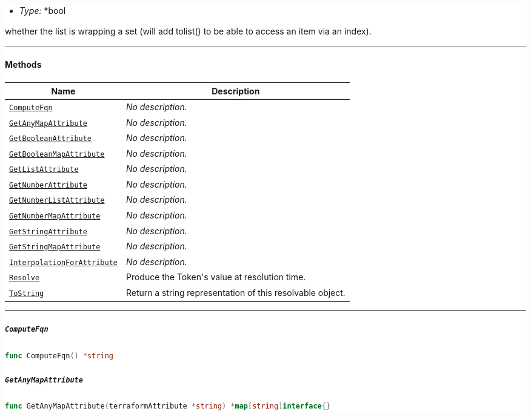 - *Type:* *bool

whether the list is wrapping a set (will add tolist() to be able to access an item via an index).

---

#### Methods <a name="Methods" id="Methods"></a>

| **Name** | **Description** |
| --- | --- |
| <code><a href="#rhizo-co-terraform-provider-oci.dataOciApmSyntheticsDedicatedVantagePoints.DataOciApmSyntheticsDedicatedVantagePointsDedicatedVantagePointCollectionItemsDvpStackDetailsOutputReference.computeFqn">ComputeFqn</a></code> | *No description.* |
| <code><a href="#rhizo-co-terraform-provider-oci.dataOciApmSyntheticsDedicatedVantagePoints.DataOciApmSyntheticsDedicatedVantagePointsDedicatedVantagePointCollectionItemsDvpStackDetailsOutputReference.getAnyMapAttribute">GetAnyMapAttribute</a></code> | *No description.* |
| <code><a href="#rhizo-co-terraform-provider-oci.dataOciApmSyntheticsDedicatedVantagePoints.DataOciApmSyntheticsDedicatedVantagePointsDedicatedVantagePointCollectionItemsDvpStackDetailsOutputReference.getBooleanAttribute">GetBooleanAttribute</a></code> | *No description.* |
| <code><a href="#rhizo-co-terraform-provider-oci.dataOciApmSyntheticsDedicatedVantagePoints.DataOciApmSyntheticsDedicatedVantagePointsDedicatedVantagePointCollectionItemsDvpStackDetailsOutputReference.getBooleanMapAttribute">GetBooleanMapAttribute</a></code> | *No description.* |
| <code><a href="#rhizo-co-terraform-provider-oci.dataOciApmSyntheticsDedicatedVantagePoints.DataOciApmSyntheticsDedicatedVantagePointsDedicatedVantagePointCollectionItemsDvpStackDetailsOutputReference.getListAttribute">GetListAttribute</a></code> | *No description.* |
| <code><a href="#rhizo-co-terraform-provider-oci.dataOciApmSyntheticsDedicatedVantagePoints.DataOciApmSyntheticsDedicatedVantagePointsDedicatedVantagePointCollectionItemsDvpStackDetailsOutputReference.getNumberAttribute">GetNumberAttribute</a></code> | *No description.* |
| <code><a href="#rhizo-co-terraform-provider-oci.dataOciApmSyntheticsDedicatedVantagePoints.DataOciApmSyntheticsDedicatedVantagePointsDedicatedVantagePointCollectionItemsDvpStackDetailsOutputReference.getNumberListAttribute">GetNumberListAttribute</a></code> | *No description.* |
| <code><a href="#rhizo-co-terraform-provider-oci.dataOciApmSyntheticsDedicatedVantagePoints.DataOciApmSyntheticsDedicatedVantagePointsDedicatedVantagePointCollectionItemsDvpStackDetailsOutputReference.getNumberMapAttribute">GetNumberMapAttribute</a></code> | *No description.* |
| <code><a href="#rhizo-co-terraform-provider-oci.dataOciApmSyntheticsDedicatedVantagePoints.DataOciApmSyntheticsDedicatedVantagePointsDedicatedVantagePointCollectionItemsDvpStackDetailsOutputReference.getStringAttribute">GetStringAttribute</a></code> | *No description.* |
| <code><a href="#rhizo-co-terraform-provider-oci.dataOciApmSyntheticsDedicatedVantagePoints.DataOciApmSyntheticsDedicatedVantagePointsDedicatedVantagePointCollectionItemsDvpStackDetailsOutputReference.getStringMapAttribute">GetStringMapAttribute</a></code> | *No description.* |
| <code><a href="#rhizo-co-terraform-provider-oci.dataOciApmSyntheticsDedicatedVantagePoints.DataOciApmSyntheticsDedicatedVantagePointsDedicatedVantagePointCollectionItemsDvpStackDetailsOutputReference.interpolationForAttribute">InterpolationForAttribute</a></code> | *No description.* |
| <code><a href="#rhizo-co-terraform-provider-oci.dataOciApmSyntheticsDedicatedVantagePoints.DataOciApmSyntheticsDedicatedVantagePointsDedicatedVantagePointCollectionItemsDvpStackDetailsOutputReference.resolve">Resolve</a></code> | Produce the Token's value at resolution time. |
| <code><a href="#rhizo-co-terraform-provider-oci.dataOciApmSyntheticsDedicatedVantagePoints.DataOciApmSyntheticsDedicatedVantagePointsDedicatedVantagePointCollectionItemsDvpStackDetailsOutputReference.toString">ToString</a></code> | Return a string representation of this resolvable object. |

---

##### `ComputeFqn` <a name="ComputeFqn" id="rhizo-co-terraform-provider-oci.dataOciApmSyntheticsDedicatedVantagePoints.DataOciApmSyntheticsDedicatedVantagePointsDedicatedVantagePointCollectionItemsDvpStackDetailsOutputReference.computeFqn"></a>

```go
func ComputeFqn() *string
```

##### `GetAnyMapAttribute` <a name="GetAnyMapAttribute" id="rhizo-co-terraform-provider-oci.dataOciApmSyntheticsDedicatedVantagePoints.DataOciApmSyntheticsDedicatedVantagePointsDedicatedVantagePointCollectionItemsDvpStackDetailsOutputReference.getAnyMapAttribute"></a>

```go
func GetAnyMapAttribute(terraformAttribute *string) *map[string]interface{}
```
